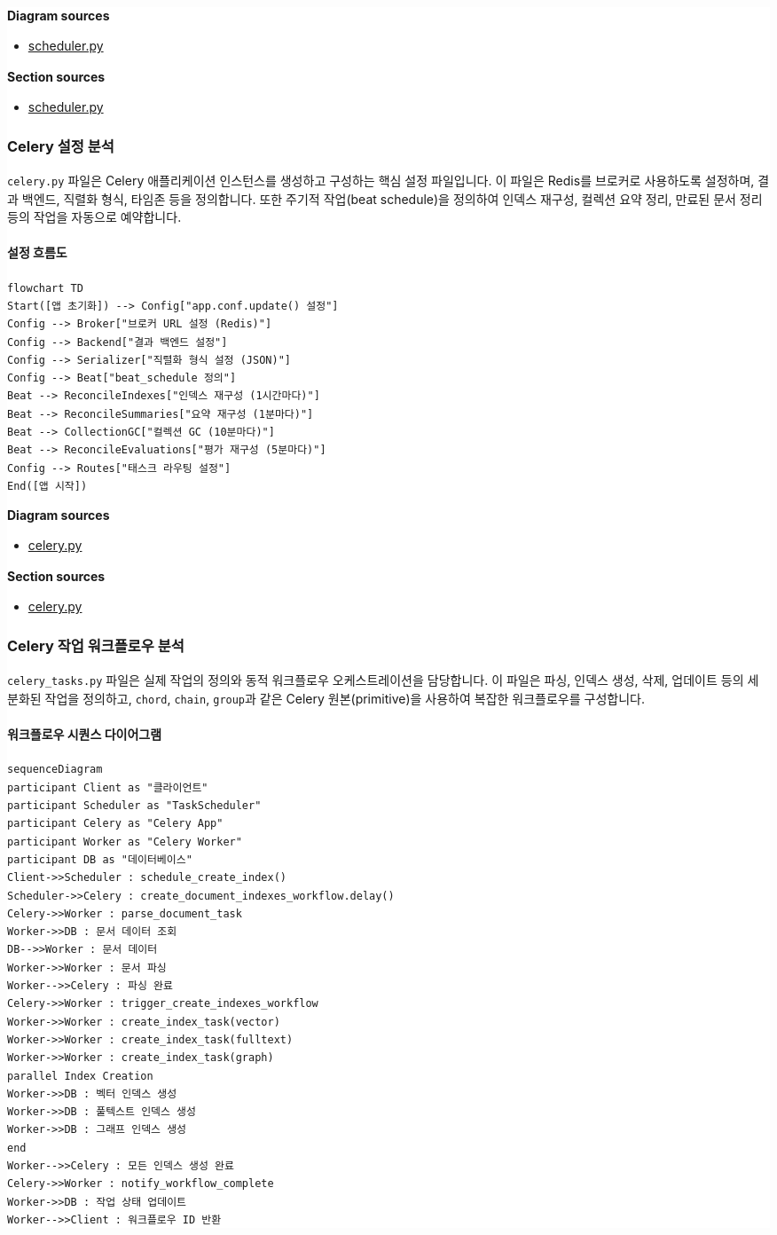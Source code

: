 **Diagram sources**
- [scheduler.py](file://aperag/tasks/scheduler.py#L105-L180)

**Section sources**
- [scheduler.py](file://aperag/tasks/scheduler.py#L1-L201)

### Celery 설정 분석
`celery.py` 파일은 Celery 애플리케이션 인스턴스를 생성하고 구성하는 핵심 설정 파일입니다. 이 파일은 Redis를 브로커로 사용하도록 설정하며, 결과 백엔드, 직렬화 형식, 타임존 등을 정의합니다. 또한 주기적 작업(beat schedule)을 정의하여 인덱스 재구성, 컬렉션 요약 정리, 만료된 문서 정리 등의 작업을 자동으로 예약합니다.

#### 설정 흐름도
```mermaid
flowchart TD
Start([앱 초기화]) --> Config["app.conf.update() 설정"]
Config --> Broker["브로커 URL 설정 (Redis)"]
Config --> Backend["결과 백엔드 설정"]
Config --> Serializer["직렬화 형식 설정 (JSON)"]
Config --> Beat["beat_schedule 정의"]
Beat --> ReconcileIndexes["인덱스 재구성 (1시간마다)"]
Beat --> ReconcileSummaries["요약 재구성 (1분마다)"]
Beat --> CollectionGC["컬렉션 GC (10분마다)"]
Beat --> ReconcileEvaluations["평가 재구성 (5분마다)"]
Config --> Routes["태스크 라우팅 설정"]
End([앱 시작])
```

**Diagram sources**
- [celery.py](file://config/celery.py#L1-L136)

**Section sources**
- [celery.py](file://config/celery.py#L1-L136)

### Celery 작업 워크플로우 분석
`celery_tasks.py` 파일은 실제 작업의 정의와 동적 워크플로우 오케스트레이션을 담당합니다. 이 파일은 파싱, 인덱스 생성, 삭제, 업데이트 등의 세분화된 작업을 정의하고, `chord`, `chain`, `group`과 같은 Celery 원본(primitive)을 사용하여 복잡한 워크플로우를 구성합니다.

#### 워크플로우 시퀀스 다이어그램
```mermaid
sequenceDiagram
participant Client as "클라이언트"
participant Scheduler as "TaskScheduler"
participant Celery as "Celery App"
participant Worker as "Celery Worker"
participant DB as "데이터베이스"
Client->>Scheduler : schedule_create_index()
Scheduler->>Celery : create_document_indexes_workflow.delay()
Celery->>Worker : parse_document_task
Worker->>DB : 문서 데이터 조회
DB-->>Worker : 문서 데이터
Worker->>Worker : 문서 파싱
Worker-->>Celery : 파싱 완료
Celery->>Worker : trigger_create_indexes_workflow
Worker->>Worker : create_index_task(vector)
Worker->>Worker : create_index_task(fulltext)
Worker->>Worker : create_index_task(graph)
parallel Index Creation
Worker->>DB : 벡터 인덱스 생성
Worker->>DB : 풀텍스트 인덱스 생성
Worker->>DB : 그래프 인덱스 생성
end
Worker-->>Celery : 모든 인덱스 생성 완료
Celery->>Worker : notify_workflow_complete
Worker->>DB : 작업 상태 업데이트
Worker-->>Client : 워크플로우 ID 반환
```
